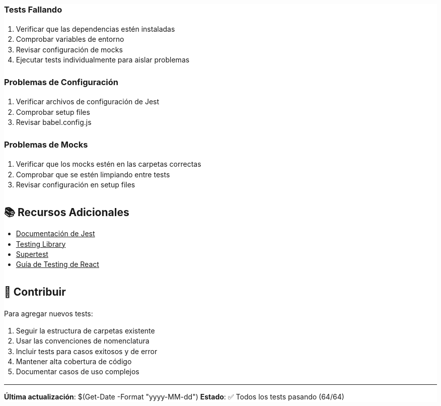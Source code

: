 ### Tests Fallando
1. Verificar que las dependencias estén instaladas
2. Comprobar variables de entorno
3. Revisar configuración de mocks
4. Ejecutar tests individualmente para aislar problemas

### Problemas de Configuración
1. Verificar archivos de configuración de Jest
2. Comprobar setup files
3. Revisar babel.config.js

### Problemas de Mocks
1. Verificar que los mocks estén en las carpetas correctas
2. Comprobar que se estén limpiando entre tests
3. Revisar configuración en setup files

## 📚 Recursos Adicionales

- [Documentación de Jest](https://jestjs.io/docs/getting-started)
- [Testing Library](https://testing-library.com/docs/)
- [Supertest](https://github.com/visionmedia/supertest)
- [Guía de Testing de React](https://reactjs.org/docs/testing.html)

## 🤝 Contribuir

Para agregar nuevos tests:

1. Seguir la estructura de carpetas existente
2. Usar las convenciones de nomenclatura
3. Incluir tests para casos exitosos y de error
4. Mantener alta cobertura de código
5. Documentar casos de uso complejos

---

**Última actualización**: $(Get-Date -Format "yyyy-MM-dd")
**Estado**: ✅ Todos los tests pasando (64/64)